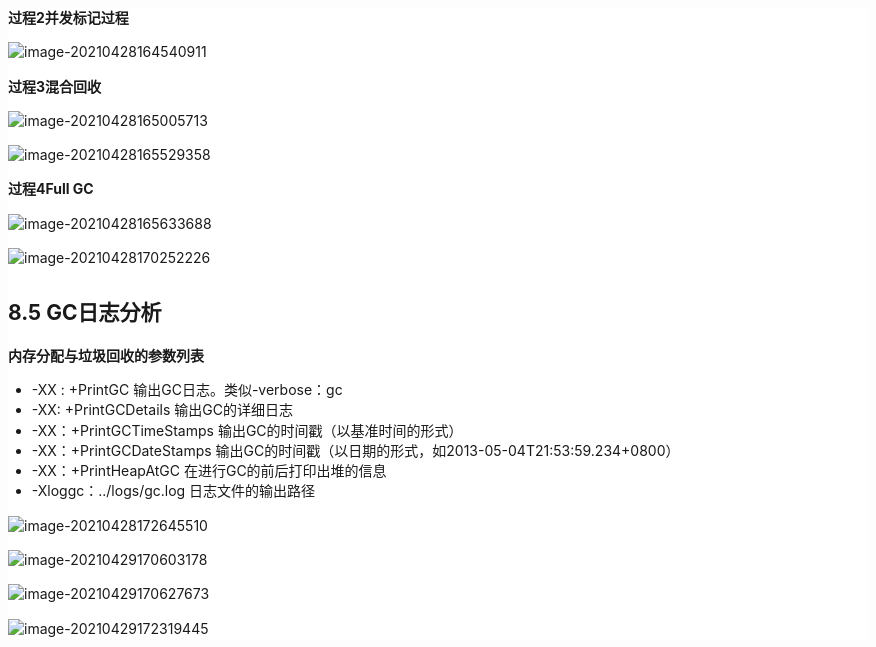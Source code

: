 **过程2并发标记过程**

![image-20210428164540911](JVMDetail.assets/image-20210428164540911.png)

**过程3混合回收**

![image-20210428165005713](JVMDetail.assets/image-20210428165005713.png)

![image-20210428165529358](JVMDetail.assets/image-20210428165529358.png)

**过程4Full GC**

![image-20210428165633688](JVMDetail.assets/image-20210428165633688.png)

![image-20210428170252226](JVMDetail.assets/image-20210428170252226.png)

## 8.5 GC日志分析

**内存分配与垃圾回收的参数列表**

- -XX : +PrintGC  输出GC日志。类似-verbose：gc
- -XX:  +PrintGCDetails 输出GC的详细日志
- -XX：+PrintGCTimeStamps 输出GC的时间戳（以基准时间的形式）
- -XX：+PrintGCDateStamps 输出GC的时间戳（以日期的形式，如2013-05-04T21:53:59.234+0800）
- -XX：+PrintHeapAtGC 在进行GC的前后打印出堆的信息
- -Xloggc：../logs/gc.log 日志文件的输出路径

![image-20210428172645510](JVMDetail.assets/image-20210428172645510.png)

![image-20210429170603178](JVMDetail.assets/image-20210429170603178.png)

![image-20210429170627673](JVMDetail.assets/image-20210429170627673.png)

![image-20210429172319445](JVMDetail.assets/image-20210429172319445.png)

